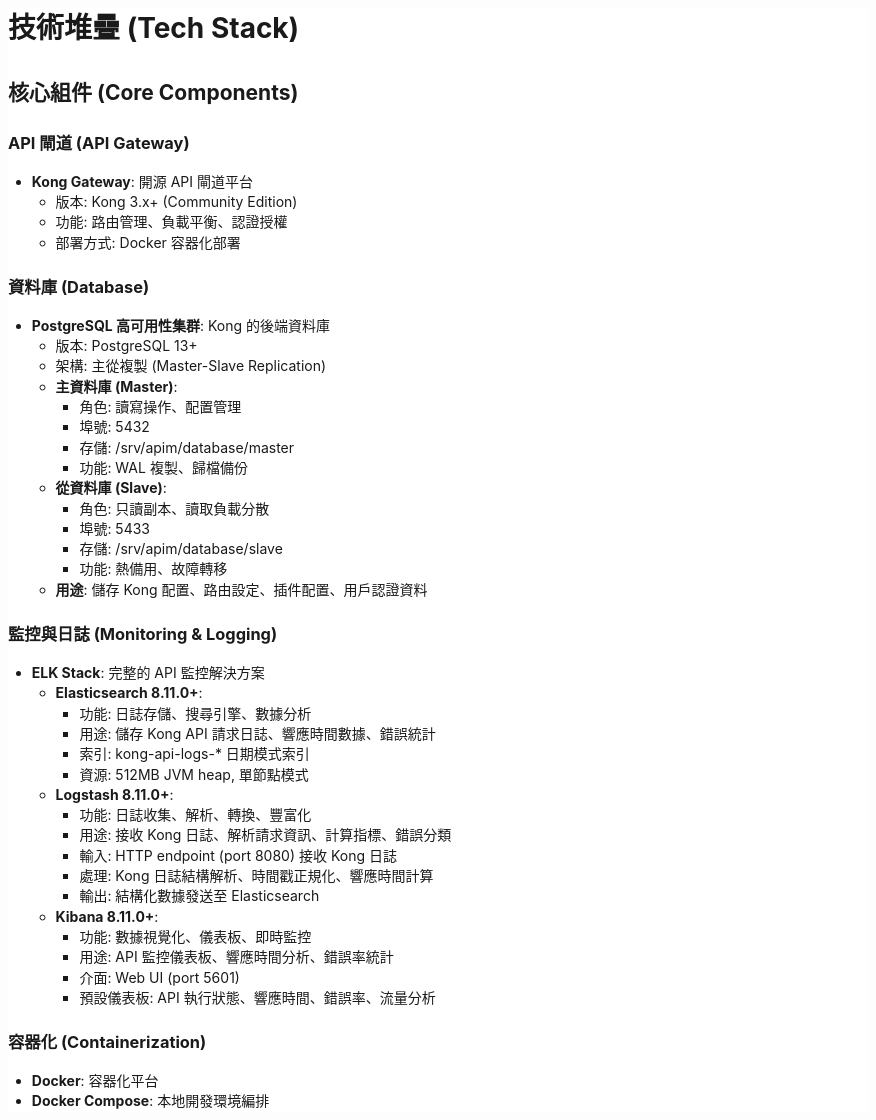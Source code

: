 # 技術堆疊 (Tech Stack)

## 核心組件 (Core Components)

### API 閘道 (API Gateway)
- **Kong Gateway**: 開源 API 閘道平台
  - 版本: Kong 3.x+ (Community Edition)
  - 功能: 路由管理、負載平衡、認證授權
  - 部署方式: Docker 容器化部署

### 資料庫 (Database)
- **PostgreSQL 高可用性集群**: Kong 的後端資料庫
  - 版本: PostgreSQL 13+
  - 架構: 主從複製 (Master-Slave Replication)
  - **主資料庫 (Master)**:
    - 角色: 讀寫操作、配置管理
    - 埠號: 5432
    - 存儲: /srv/apim/database/master
    - 功能: WAL 複製、歸檔備份
  - **從資料庫 (Slave)**:
    - 角色: 只讀副本、讀取負載分散
    - 埠號: 5433
    - 存儲: /srv/apim/database/slave
    - 功能: 熱備用、故障轉移
  - **用途**: 儲存 Kong 配置、路由設定、插件配置、用戶認證資料

### 監控與日誌 (Monitoring & Logging)
- **ELK Stack**: 完整的 API 監控解決方案
  - **Elasticsearch 8.11.0+**: 
    - 功能: 日誌存儲、搜尋引擎、數據分析
    - 用途: 儲存 Kong API 請求日誌、響應時間數據、錯誤統計
    - 索引: kong-api-logs-* 日期模式索引
    - 資源: 512MB JVM heap, 單節點模式
  - **Logstash 8.11.0+**: 
    - 功能: 日誌收集、解析、轉換、豐富化
    - 用途: 接收 Kong 日誌、解析請求資訊、計算指標、錯誤分類
    - 輸入: HTTP endpoint (port 8080) 接收 Kong 日誌
    - 處理: Kong 日誌結構解析、時間戳正規化、響應時間計算
    - 輸出: 結構化數據發送至 Elasticsearch
  - **Kibana 8.11.0+**: 
    - 功能: 數據視覺化、儀表板、即時監控
    - 用途: API 監控儀表板、響應時間分析、錯誤率統計
    - 介面: Web UI (port 5601)
    - 預設儀表板: API 執行狀態、響應時間、錯誤率、流量分析

### 容器化 (Containerization)
- **Docker**: 容器化平台
- **Docker Compose**: 本地開發環境編排
